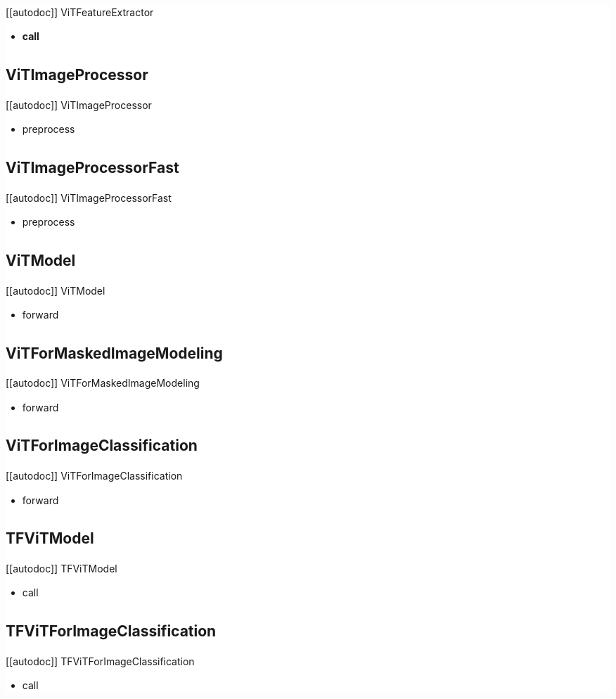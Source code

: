 [[autodoc]] ViTFeatureExtractor

- __call__

## ViTImageProcessor

[[autodoc]] ViTImageProcessor

- preprocess

## ViTImageProcessorFast

[[autodoc]] ViTImageProcessorFast

- preprocess

<frameworkcontent>

<pt>

## ViTModel

[[autodoc]] ViTModel

- forward

## ViTForMaskedImageModeling

[[autodoc]] ViTForMaskedImageModeling

- forward

## ViTForImageClassification

[[autodoc]] ViTForImageClassification

- forward

</pt>

<tf>

## TFViTModel

[[autodoc]] TFViTModel

- call

## TFViTForImageClassification

[[autodoc]] TFViTForImageClassification

- call

</tf>
